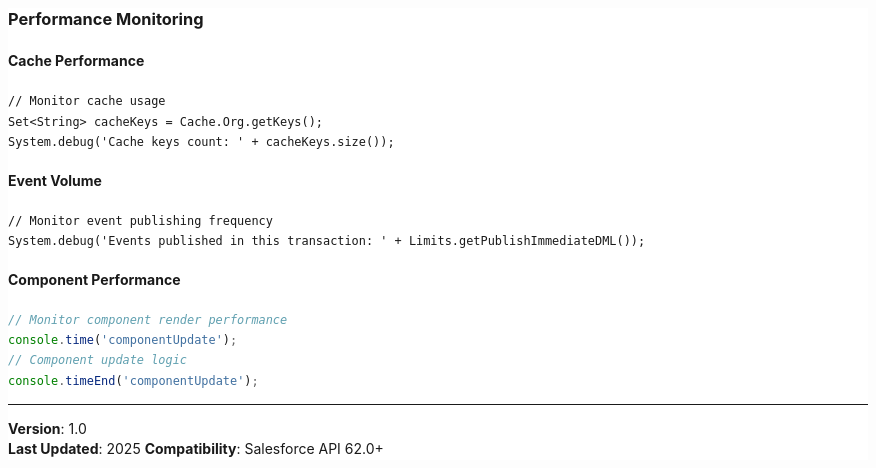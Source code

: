 ### Performance Monitoring

#### Cache Performance
```apex
// Monitor cache usage
Set<String> cacheKeys = Cache.Org.getKeys();
System.debug('Cache keys count: ' + cacheKeys.size());
```

#### Event Volume
```apex
// Monitor event publishing frequency
System.debug('Events published in this transaction: ' + Limits.getPublishImmediateDML());
```

#### Component Performance
```javascript
// Monitor component render performance
console.time('componentUpdate');
// Component update logic
console.timeEnd('componentUpdate');
```

---

**Version**: 1.0  
**Last Updated**: 2025 
**Compatibility**: Salesforce API 62.0+ 